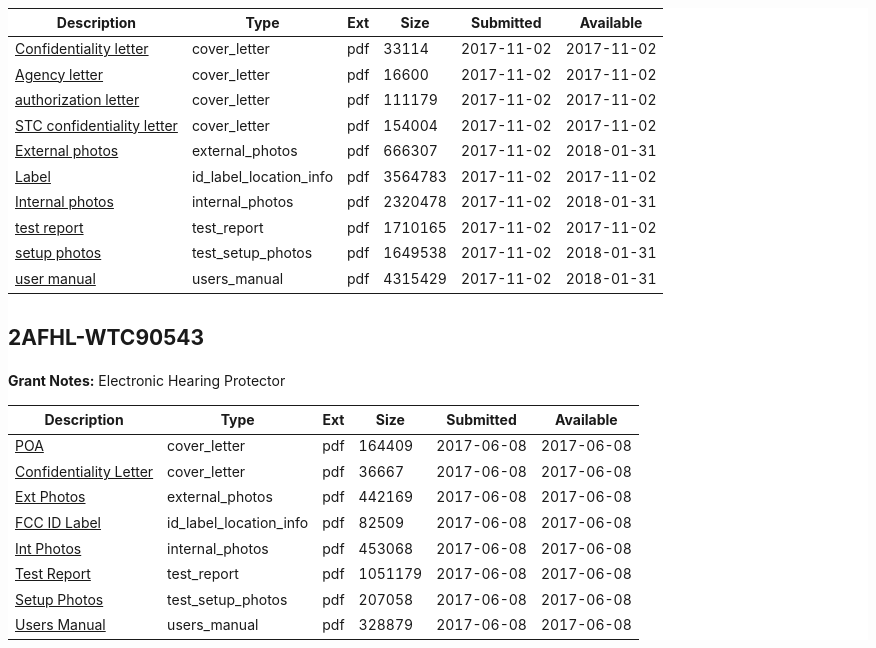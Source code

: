 | Description | Type | Ext | Size | Submitted | Available |
| ----------- | ---- | --- | ---- | --------- | --------- |
| [Confidentiality letter](2AFHL78050019088/df68e6547f1bd94345f9c7bffab41f04/3626171.pdf) | cover_letter | pdf | 33114 | 2017-11-02 | 2017-11-02 |
| [Agency letter](2AFHL78050019088/df68e6547f1bd94345f9c7bffab41f04/3626174.pdf) | cover_letter | pdf | 16600 | 2017-11-02 | 2017-11-02 |
| [authorization letter](2AFHL78050019088/df68e6547f1bd94345f9c7bffab41f04/3626179.pdf) | cover_letter | pdf | 111179 | 2017-11-02 | 2017-11-02 |
| [STC confidentiality letter](2AFHL78050019088/df68e6547f1bd94345f9c7bffab41f04/3626437.pdf) | cover_letter | pdf | 154004 | 2017-11-02 | 2017-11-02 |
| [External photos](2AFHL78050019088/df68e6547f1bd94345f9c7bffab41f04/3626173.pdf) | external_photos | pdf | 666307 | 2017-11-02 | 2018-01-31 |
| [Label](2AFHL78050019088/df68e6547f1bd94345f9c7bffab41f04/3626177.pdf) | id_label_location_info | pdf | 3564783 | 2017-11-02 | 2017-11-02 |
| [Internal photos](2AFHL78050019088/df68e6547f1bd94345f9c7bffab41f04/3626178.pdf) | internal_photos | pdf | 2320478 | 2017-11-02 | 2018-01-31 |
| [test report](2AFHL78050019088/df68e6547f1bd94345f9c7bffab41f04/3626182.pdf) | test_report | pdf | 1710165 | 2017-11-02 | 2017-11-02 |
| [setup photos](2AFHL78050019088/df68e6547f1bd94345f9c7bffab41f04/3626180.pdf) | test_setup_photos | pdf | 1649538 | 2017-11-02 | 2018-01-31 |
| [user manual](2AFHL78050019088/df68e6547f1bd94345f9c7bffab41f04/3626181.pdf) | users_manual | pdf | 4315429 | 2017-11-02 | 2018-01-31 |
## 2AFHL-WTC90543
**Grant Notes:** Electronic Hearing Protector

| Description | Type | Ext | Size | Submitted | Available |
| ----------- | ---- | --- | ---- | --------- | --------- |
| [POA](2AFHL-WTC90543/89640044d95c98e15ab4ec5f4b053deb/3419034.pdf) | cover_letter | pdf | 164409 | 2017-06-08 | 2017-06-08 |
| [Confidentiality Letter](2AFHL-WTC90543/89640044d95c98e15ab4ec5f4b053deb/3419035.pdf) | cover_letter | pdf | 36667 | 2017-06-08 | 2017-06-08 |
| [Ext Photos](2AFHL-WTC90543/89640044d95c98e15ab4ec5f4b053deb/3419037.pdf) | external_photos | pdf | 442169 | 2017-06-08 | 2017-06-08 |
| [FCC ID Label](2AFHL-WTC90543/89640044d95c98e15ab4ec5f4b053deb/3419038.pdf) | id_label_location_info | pdf | 82509 | 2017-06-08 | 2017-06-08 |
| [Int Photos](2AFHL-WTC90543/89640044d95c98e15ab4ec5f4b053deb/3419039.pdf) | internal_photos | pdf | 453068 | 2017-06-08 | 2017-06-08 |
| [Test Report](2AFHL-WTC90543/89640044d95c98e15ab4ec5f4b053deb/3419042.pdf) | test_report | pdf | 1051179 | 2017-06-08 | 2017-06-08 |
| [Setup Photos](2AFHL-WTC90543/89640044d95c98e15ab4ec5f4b053deb/3419043.pdf) | test_setup_photos | pdf | 207058 | 2017-06-08 | 2017-06-08 |
| [Users Manual](2AFHL-WTC90543/89640044d95c98e15ab4ec5f4b053deb/3419044.pdf) | users_manual | pdf | 328879 | 2017-06-08 | 2017-06-08 |
